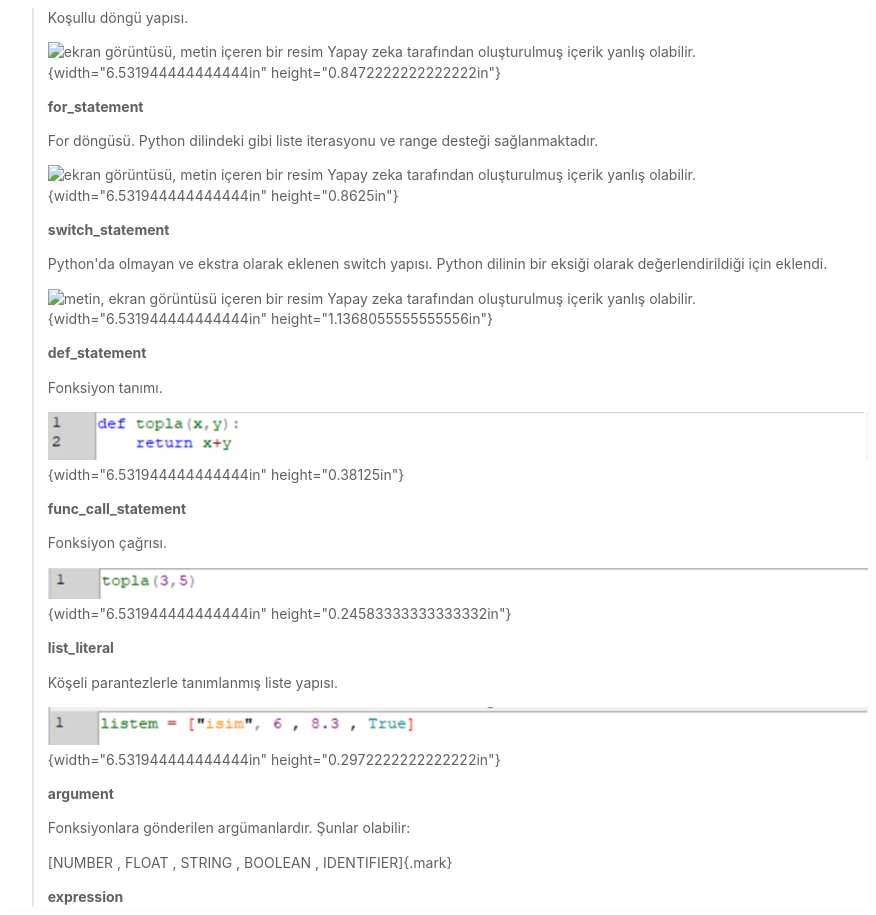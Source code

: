 > Koşullu döngü yapısı.
>
> ![ekran görüntüsü, metin içeren bir resim Yapay zeka tarafından
> oluşturulmuş içerik yanlış
> olabilir.](media/image4.png){width="6.531944444444444in"
> height="0.8472222222222222in"}
>
> **for_statement**
>
> For döngüsü. Python dilindeki gibi liste iterasyonu ve range desteği
> sağlanmaktadır.
>
> ![ekran görüntüsü, metin içeren bir resim Yapay zeka tarafından
> oluşturulmuş içerik yanlış
> olabilir.](media/image5.png){width="6.531944444444444in"
> height="0.8625in"}
>
> **switch_statement**
>
> Python'da olmayan ve ekstra olarak eklenen switch yapısı. Python
> dilinin bir eksiği olarak değerlendirildiği için eklendi.
>
> ![metin, ekran görüntüsü içeren bir resim Yapay zeka tarafından
> oluşturulmuş içerik yanlış
> olabilir.](media/image6.png){width="6.531944444444444in"
> height="1.1368055555555556in"}
>
> **def_statement**
>
> Fonksiyon tanımı.
>
> ![](media/image7.png){width="6.531944444444444in" height="0.38125in"}
>
> **func_call_statement**
>
> Fonksiyon çağrısı.
>
> ![](media/image8.png){width="6.531944444444444in"
> height="0.24583333333333332in"}
>
> **list_literal**
>
> Köşeli parantezlerle tanımlanmış liste yapısı.
>
> ![](media/image9.png){width="6.531944444444444in"
> height="0.2972222222222222in"}
>
> **argument**
>
> Fonksiyonlara gönderilen argümanlardır. Şunlar olabilir:
>
> [NUMBER , FLOAT , STRING , BOOLEAN , IDENTIFIER]{.mark}
>
> **expression**
>